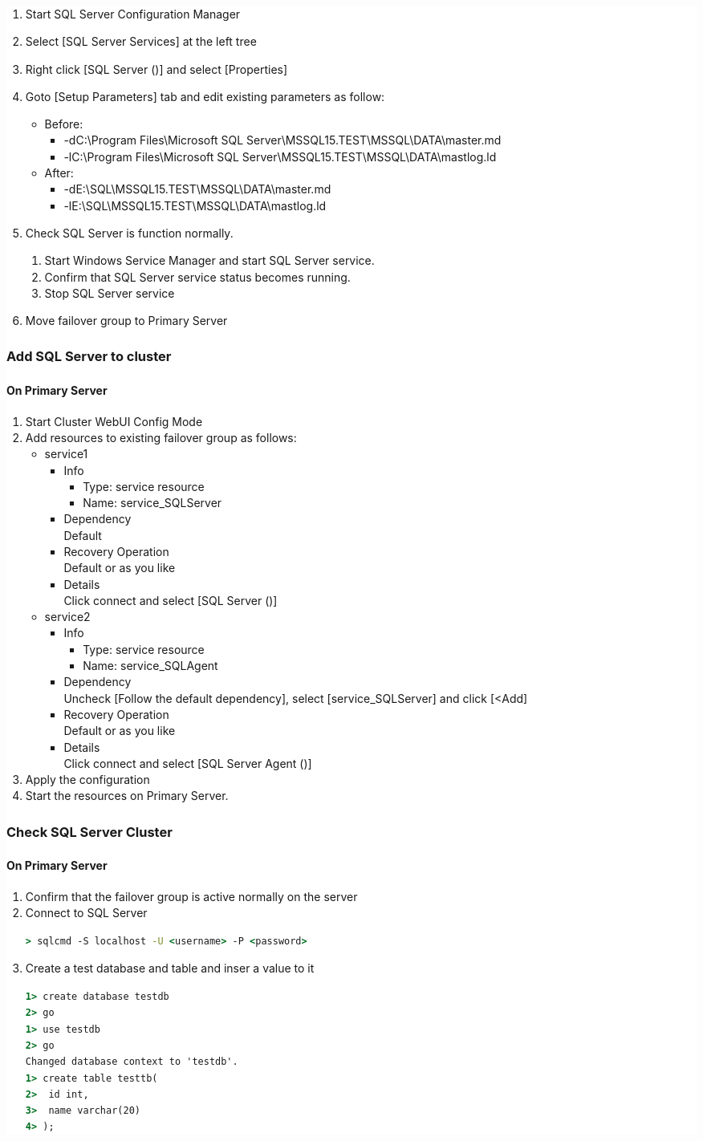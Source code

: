 1. Start SQL Server Configuration Manager
1. Select [SQL Server Services] at the left tree
1. Right click [SQL Server (<instance name>)] and select [Properties]
1. Goto [Setup Parameters] tab and edit existing parameters as follow:
	- Before:
		- -dC:\Program Files\Microsoft SQL Server\MSSQL15.TEST\MSSQL\DATA\master.md
		- -lC:\Program Files\Microsoft SQL Server\MSSQL15.TEST\MSSQL\DATA\mastlog.ld
	- After:
		- -dE:\SQL\MSSQL15.TEST\MSSQL\DATA\master.md
		- -lE:\SQL\MSSQL15.TEST\MSSQL\DATA\mastlog.ld
	
1. Check SQL Server is function normally.
	1. Start Windows Service Manager and start SQL Server service.
	1. Confirm that SQL Server service status becomes running.
	1. Stop SQL Server service
1. Move failover group to Primary Server

### Add SQL Server to cluster

#### On Primary Server
1. Start Cluster WebUI Config Mode
1. Add resources to existing failover group as follows: 
	- service1
		- Info
			- Type: service resource
			- Name: service_SQLServer
		- Dependency  
			Default
		- Recovery Operation  
			Default or as you like
		- Details  
			Click connect and select [SQL Server (<instance name>)]
	- service2
		- Info
			- Type: service resource
			- Name: service_SQLAgent
		- Dependency  
			Uncheck [Follow the default dependency], select [service_SQLServer] and click [<Add]
		- Recovery Operation  
			Default or as you like
		- Details  
			Click connect and select [SQL Server Agent (<instance name>)]
1. Apply the configuration
1. Start the resources on Primary Server.

### Check SQL Server Cluster
#### On Primary Server
1. Confirm that the failover group is active normally on the server
1. Connect to SQL Server
	```bat
	> sqlcmd -S localhost -U <username> -P <password>
	```
1. Create a test database and table and inser a value to it
	```bat
	1> create database testdb
	2> go
	1> use testdb
	2> go
	Changed database context to 'testdb'.
	1> create table testtb(
	2>  id int,
	3>  name varchar(20)
	4> );